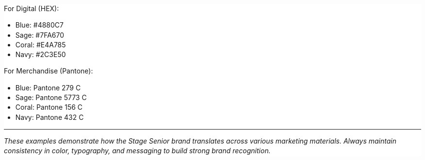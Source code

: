 For Digital (HEX):
- Blue: #4880C7
- Sage: #7FA670
- Coral: #E4A785
- Navy: #2C3E50

For Merchandise (Pantone):
- Blue: Pantone 279 C
- Sage: Pantone 5773 C
- Coral: Pantone 156 C
- Navy: Pantone 432 C

---

*These examples demonstrate how the Stage Senior brand translates across various marketing materials. Always maintain consistency in color, typography, and messaging to build strong brand recognition.*